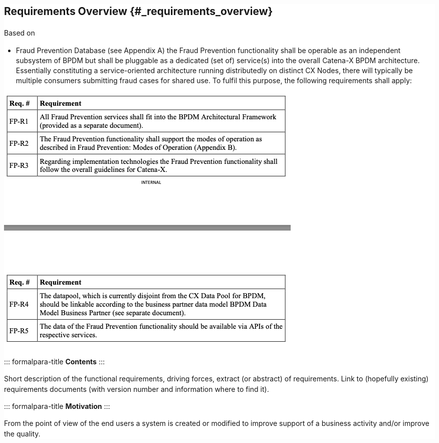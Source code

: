 ## Requirements Overview {#_requirements_overview}

Based on
* Fraud Prevention Database (see Appendix A)
the Fraud Prevention functionality shall be operable as an independent subsystem of BPDM but shall be pluggable as a dedicated (set of) service(s) into the overall Catena-X BPDM architecture.
Essentially constituting a service-oriented architecture running distributedly on distinct CX Nodes, there will typically be multiple consumers submitting fraud cases for shared use. To fulfil this purpose, the following requirements shall apply:

![](images/2022-11-09-08-41-43.png)

::: formalpara-title
**Contents**
:::

Short description of the functional requirements, driving forces,
extract (or abstract) of requirements. Link to (hopefully existing)
requirements documents (with version number and information where to
find it).

::: formalpara-title
**Motivation**
:::

From the point of view of the end users a system is created or modified
to improve support of a business activity and/or improve the quality.
